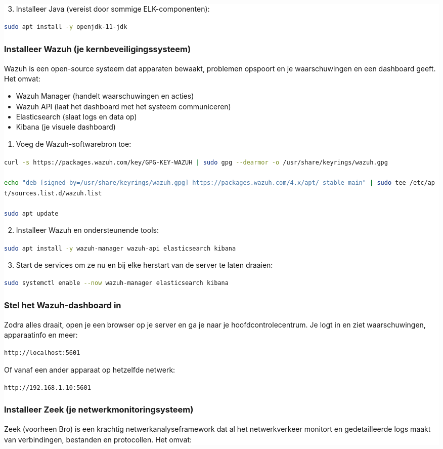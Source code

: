 3. Installeer Java (vereist door sommige ELK-componenten):

```bash
sudo apt install -y openjdk-11-jdk
```

### Installeer Wazuh (je kernbeveiligingssysteem)

Wazuh is een open-source systeem dat apparaten bewaakt, problemen opspoort en je waarschuwingen en een dashboard geeft. Het omvat:
* Wazuh Manager (handelt waarschuwingen en acties)
* Wazuh API (laat het dashboard met het systeem communiceren)
* Elasticsearch (slaat logs en data op)
* Kibana (je visuele dashboard)

1. Voeg de Wazuh-softwarebron toe:

```bash
curl -s https://packages.wazuh.com/key/GPG-KEY-WAZUH | sudo gpg --dearmor -o /usr/share/keyrings/wazuh.gpg

echo "deb [signed-by=/usr/share/keyrings/wazuh.gpg] https://packages.wazuh.com/4.x/apt/ stable main" | sudo tee /etc/apt/sources.list.d/wazuh.list

sudo apt update
```

2. Installeer Wazuh en ondersteunende tools:

```bash
sudo apt install -y wazuh-manager wazuh-api elasticsearch kibana
```

3. Start de services om ze nu en bij elke herstart van de server te laten draaien:

```bash
sudo systemctl enable --now wazuh-manager elasticsearch kibana
```

### Stel het Wazuh-dashboard in

Zodra alles draait, open je een browser op je server en ga je naar je hoofdcontrolecentrum. Je logt in en ziet waarschuwingen, apparaatinfo en meer:

```
http://localhost:5601
```

Of vanaf een ander apparaat op hetzelfde netwerk:

```
http://192.168.1.10:5601
```

### Installeer Zeek (je netwerkmonitoringsysteem)

Zeek (voorheen Bro) is een krachtig netwerkanalyseframework dat al het netwerkverkeer monitort en gedetailleerde logs maakt van verbindingen, bestanden en protocollen. Het omvat:
